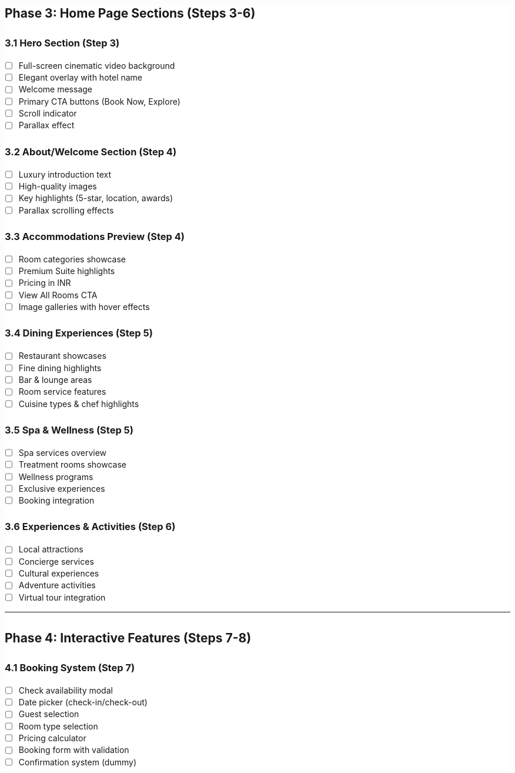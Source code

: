 
## Phase 3: Home Page Sections (Steps 3-6)
### 3.1 Hero Section (Step 3)
- [ ] Full-screen cinematic video background
- [ ] Elegant overlay with hotel name
- [ ] Welcome message
- [ ] Primary CTA buttons (Book Now, Explore)
- [ ] Scroll indicator
- [ ] Parallax effect

### 3.2 About/Welcome Section (Step 4)
- [ ] Luxury introduction text
- [ ] High-quality images
- [ ] Key highlights (5-star, location, awards)
- [ ] Parallax scrolling effects

### 3.3 Accommodations Preview (Step 4)
- [ ] Room categories showcase
- [ ] Premium Suite highlights
- [ ] Pricing in INR
- [ ] View All Rooms CTA
- [ ] Image galleries with hover effects

### 3.4 Dining Experiences (Step 5)
- [ ] Restaurant showcases
- [ ] Fine dining highlights
- [ ] Bar & lounge areas
- [ ] Room service features
- [ ] Cuisine types & chef highlights

### 3.5 Spa & Wellness (Step 5)
- [ ] Spa services overview
- [ ] Treatment rooms showcase
- [ ] Wellness programs
- [ ] Exclusive experiences
- [ ] Booking integration

### 3.6 Experiences & Activities (Step 6)
- [ ] Local attractions
- [ ] Concierge services
- [ ] Cultural experiences
- [ ] Adventure activities
- [ ] Virtual tour integration

---

## Phase 4: Interactive Features (Steps 7-8)
### 4.1 Booking System (Step 7)
- [ ] Check availability modal
- [ ] Date picker (check-in/check-out)
- [ ] Guest selection
- [ ] Room type selection
- [ ] Pricing calculator
- [ ] Booking form with validation
- [ ] Confirmation system (dummy)
